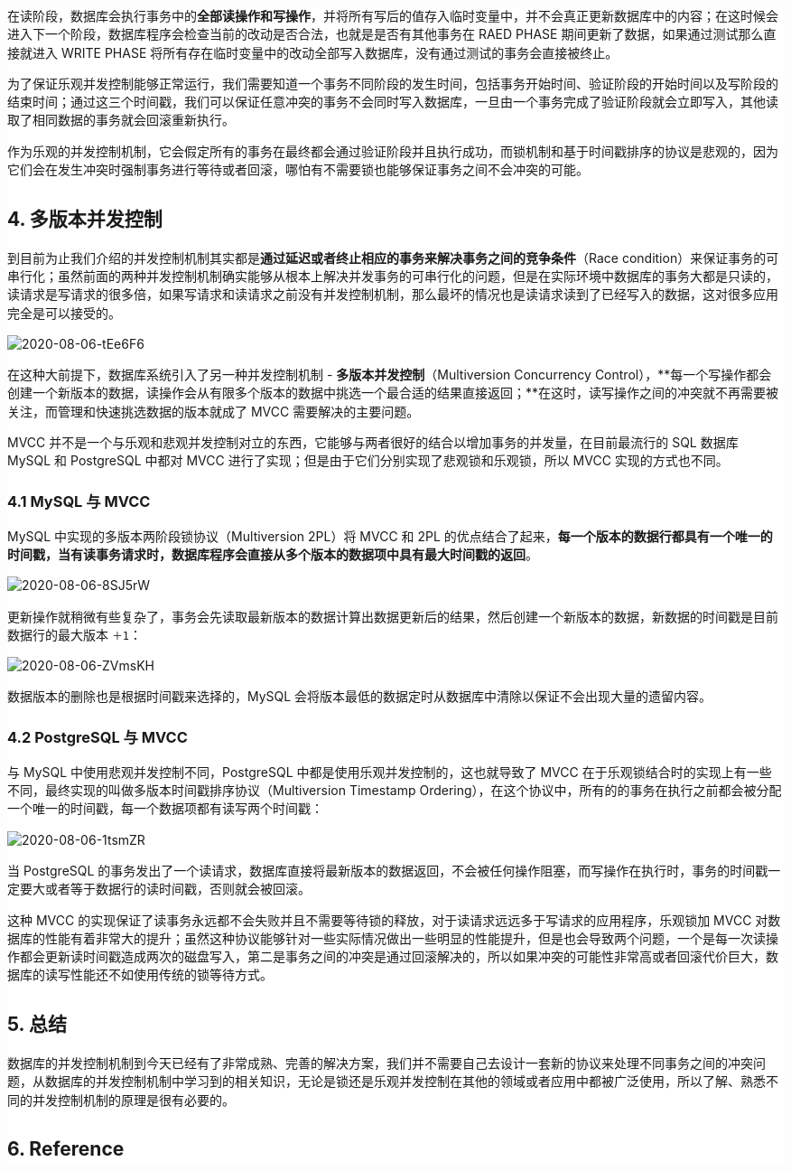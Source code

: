 在读阶段，数据库会执行事务中的**全部读操作和写操作**，并将所有写后的值存入临时变量中，并不会真正更新数据库中的内容；在这时候会进入下一个阶段，数据库程序会检查当前的改动是否合法，也就是是否有其他事务在 RAED PHASE 期间更新了数据，如果通过测试那么直接就进入 WRITE PHASE 将所有存在临时变量中的改动全部写入数据库，没有通过测试的事务会直接被终止。

为了保证乐观并发控制能够正常运行，我们需要知道一个事务不同阶段的发生时间，包括事务开始时间、验证阶段的开始时间以及写阶段的结束时间；通过这三个时间戳，我们可以保证任意冲突的事务不会同时写入数据库，一旦由一个事务完成了验证阶段就会立即写入，其他读取了相同数据的事务就会回滚重新执行。

作为乐观的并发控制机制，它会假定所有的事务在最终都会通过验证阶段并且执行成功，而锁机制和基于时间戳排序的协议是悲观的，因为它们会在发生冲突时强制事务进行等待或者回滚，哪怕有不需要锁也能够保证事务之间不会冲突的可能。

## 4. 多版本并发控制

到目前为止我们介绍的并发控制机制其实都是**通过延迟或者终止相应的事务来解决事务之间的竞争条件**（Race condition）来保证事务的可串行化；虽然前面的两种并发控制机制确实能够从根本上解决并发事务的可串行化的问题，但是在实际环境中数据库的事务大都是只读的，读请求是写请求的很多倍，如果写请求和读请求之前没有并发控制机制，那么最坏的情况也是读请求读到了已经写入的数据，这对很多应用完全是可以接受的。

![2020-08-06-tEe6F6](https://image.ldbmcs.com/2020-08-06-tEe6F6.jpg)

在这种大前提下，数据库系统引入了另一种并发控制机制 - **多版本并发控制**（Multiversion Concurrency Control），**每一个写操作都会创建一个新版本的数据，读操作会从有限多个版本的数据中挑选一个最合适的结果直接返回；**在这时，读写操作之间的冲突就不再需要被关注，而管理和快速挑选数据的版本就成了 MVCC 需要解决的主要问题。

MVCC 并不是一个与乐观和悲观并发控制对立的东西，它能够与两者很好的结合以增加事务的并发量，在目前最流行的 SQL 数据库 MySQL 和 PostgreSQL 中都对 MVCC 进行了实现；但是由于它们分别实现了悲观锁和乐观锁，所以 MVCC 实现的方式也不同。

### 4.1 MySQL 与 MVCC

MySQL 中实现的多版本两阶段锁协议（Multiversion 2PL）将 MVCC 和 2PL 的优点结合了起来，**每一个版本的数据行都具有一个唯一的时间戳，当有读事务请求时，数据库程序会直接从多个版本的数据项中具有最大时间戳的返回**。

![2020-08-06-8SJ5rW](https://image.ldbmcs.com/2020-08-06-8SJ5rW.jpg)

更新操作就稍微有些复杂了，事务会先读取最新版本的数据计算出数据更新后的结果，然后创建一个新版本的数据，新数据的时间戳是目前数据行的最大版本 `＋1`：

![2020-08-06-ZVmsKH](https://image.ldbmcs.com/2020-08-06-ZVmsKH.jpg)

数据版本的删除也是根据时间戳来选择的，MySQL 会将版本最低的数据定时从数据库中清除以保证不会出现大量的遗留内容。

### 4.2 PostgreSQL 与 MVCC

与 MySQL 中使用悲观并发控制不同，PostgreSQL 中都是使用乐观并发控制的，这也就导致了 MVCC 在于乐观锁结合时的实现上有一些不同，最终实现的叫做多版本时间戳排序协议（Multiversion Timestamp Ordering），在这个协议中，所有的的事务在执行之前都会被分配一个唯一的时间戳，每一个数据项都有读写两个时间戳：

![2020-08-06-1tsmZR](https://image.ldbmcs.com/2020-08-06-1tsmZR.jpg)

当 PostgreSQL 的事务发出了一个读请求，数据库直接将最新版本的数据返回，不会被任何操作阻塞，而写操作在执行时，事务的时间戳一定要大或者等于数据行的读时间戳，否则就会被回滚。

这种 MVCC 的实现保证了读事务永远都不会失败并且不需要等待锁的释放，对于读请求远远多于写请求的应用程序，乐观锁加 MVCC 对数据库的性能有着非常大的提升；虽然这种协议能够针对一些实际情况做出一些明显的性能提升，但是也会导致两个问题，一个是每一次读操作都会更新读时间戳造成两次的磁盘写入，第二是事务之间的冲突是通过回滚解决的，所以如果冲突的可能性非常高或者回滚代价巨大，数据库的读写性能还不如使用传统的锁等待方式。

## 5. 总结

数据库的并发控制机制到今天已经有了非常成熟、完善的解决方案，我们并不需要自己去设计一套新的协议来处理不同事务之间的冲突问题，从数据库的并发控制机制中学习到的相关知识，无论是锁还是乐观并发控制在其他的领域或者应用中都被广泛使用，所以了解、熟悉不同的并发控制机制的原理是很有必要的。

## 6. Reference
